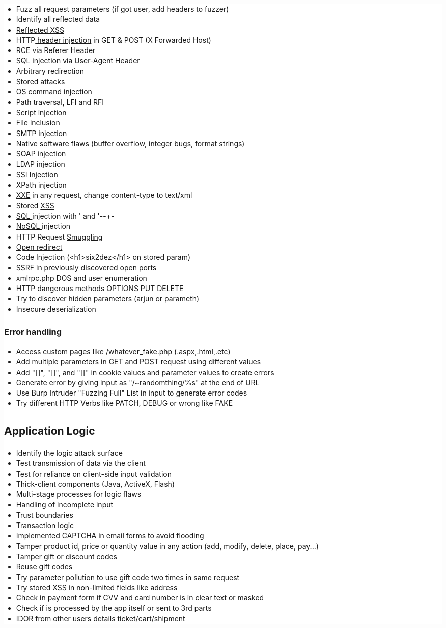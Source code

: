 * Fuzz all request parameters (if got user, add headers to fuzzer)
* Identify all reflected data
* [Reflected XSS](https://pentestbook.six2dez.com/enumeration/web/xss)
* HTTP[ header injection](https://pentestbook.six2dez.com/enumeration/web/header-injections) in GET & POST (X Forwarded Host)
* RCE via Referer Header
* SQL injection via User-Agent Header
* Arbitrary redirection
* Stored attacks
* OS command injection
* Path [traversal](https://pentestbook.six2dez.com/enumeration/web/lfi-rfi), LFI and RFI
* Script injection
* File inclusion
* SMTP injection
* Native software flaws (buffer overflow, integer bugs, format strings)
* SOAP injection
* LDAP injection
* SSI Injection
* XPath injection
* [XXE](https://pentestbook.six2dez.com/enumeration/web/xxe) in any request, change content-type to text/xml
* Stored [XSS](https://pentestbook.six2dez.com/enumeration/web/xss)
* [SQL ](https://pentestbook.six2dez.com/enumeration/web/sqli)injection with ' and '--+-
* [NoSQL ](https://pentestbook.six2dez.com/enumeration/webservices/nosql-and-and-mongodb)injection
* HTTP Request [Smuggling](https://pentestbook.six2dez.com/enumeration/web/request-smuggling)
* [Open redirect](https://pentestbook.six2dez.com/enumeration/web/ssrf)
* Code Injection (\<h1>six2dez\</h1> on stored param)
* [SSRF ](https://pentestbook.six2dez.com/enumeration/web/ssrf)in previously discovered open ports
* xmlrpc.php DOS and user enumeration
* HTTP dangerous methods OPTIONS PUT DELETE
* Try to discover hidden parameters ([arjun ](https://github.com/s0md3v/Arjun)or [parameth](https://github.com/maK-/parameth))
* Insecure deserialization

### Error handling <a href="#error-handling" id="error-handling"></a>

* Access custom pages like /whatever\_fake.php (.aspx,.html,.etc)
* Add multiple parameters in GET and POST request using different values
* Add "\[]", "]]", and "\[\[" in cookie values and parameter values to create errors
* Generate error by giving input as "/\~randomthing/%s" at the end of URL
* Use Burp Intruder "Fuzzing Full" List in input to generate error codes
* Try different HTTP Verbs like PATCH, DEBUG or wrong like FAKE

## Application Logic <a href="#application-logic" id="application-logic"></a>

* Identify the logic attack surface
* Test transmission of data via the client
* Test for reliance on client-side input validation
* Thick-client components (Java, ActiveX, Flash)
* Multi-stage processes for logic flaws
* Handling of incomplete input
* Trust boundaries
* Transaction logic
* Implemented CAPTCHA in email forms to avoid flooding
* Tamper product id, price or quantity value in any action (add, modify, delete, place, pay...)
* Tamper gift or discount codes
* Reuse gift codes
* Try parameter pollution to use gift code two times in same request
* Try stored XSS in non-limited fields like address
* Check in payment form if CVV and card number is in clear text or masked
* Check if is processed by the app itself or sent to 3rd parts
* IDOR from other users details ticket/cart/shipment